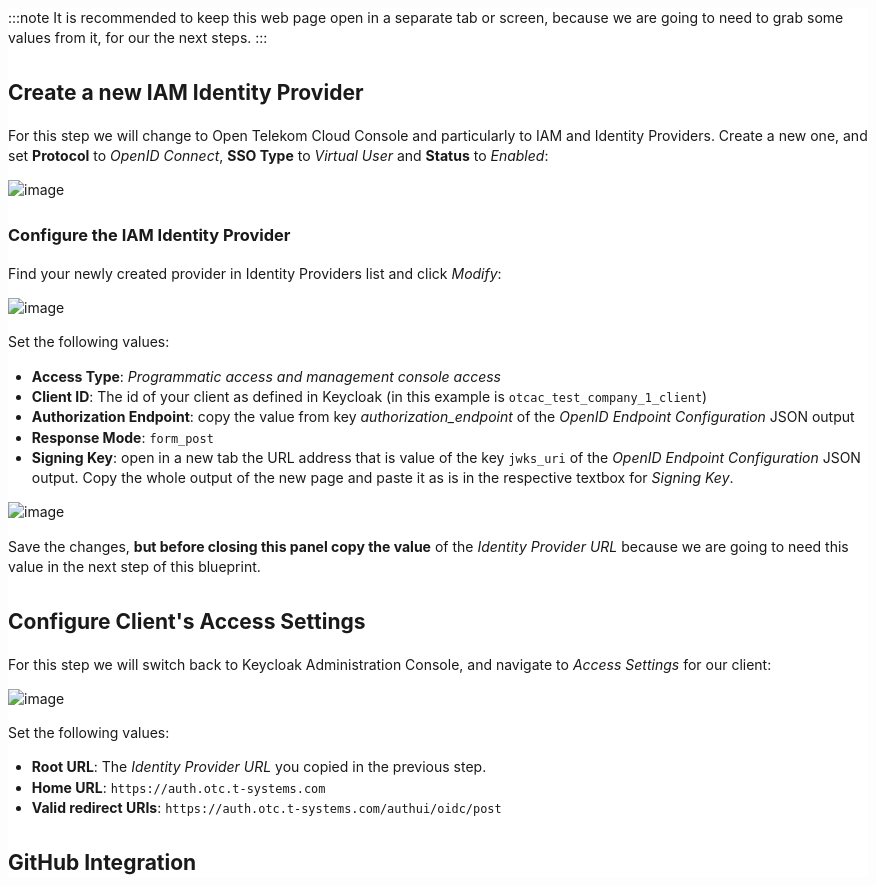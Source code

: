 :::note 
It is recommended to keep this web page open in a separate tab or screen, because we are going to need to
grab some values from it, for our the next steps.
:::

## Create a new IAM Identity Provider

For this step we will change to Open Telekom Cloud Console and particularly to IAM and Identity Providers. Create a new
one, and set **Protocol** to *OpenID Connect*, **SSO Type** to *Virtual User* and **Status** to *Enabled*:

![image](/img/docs/blueprints/by-use-case/security/keycloak/SCR-20231212-nq7.png)

### Configure the IAM Identity Provider

Find your newly created provider in Identity Providers list and click *Modify*:

![image](/img/docs/blueprints/by-use-case/security/keycloak/SCR-20231212-nw9.png)

Set the following values:

- **Access Type**: *Programmatic access and management console access*
- **Client ID**: The id of your client as defined in Keycloak (in this example is ``otcac_test_company_1_client``)
- **Authorization Endpoint**: copy the value from key *authorization_endpoint* of the *OpenID Endpoint Configuration* JSON output
- **Response Mode**: `form_post`
- **Signing Key**: open in a new tab the URL address that is value of the key `jwks_uri` of the *OpenID Endpoint Configuration* JSON output. Copy the whole output of the new page and paste it as is in the respective textbox for *Signing Key*.

![image](/img/docs/blueprints/by-use-case/security/keycloak/SCR-20231212-o7i.png)

Save the changes, **but before closing this panel copy the value** of the *Identity Provider URL* because we are going to
need this value in the next step of this blueprint.

## Configure Client's Access Settings

For this step we will switch back to Keycloak Administration Console, and navigate to *Access Settings* for our client:

![image](/img/docs/blueprints/by-use-case/security/keycloak/SCR-20231212-och.png)

Set the following values:

- **Root URL**: The *Identity Provider URL* you copied in the previous step.
- **Home URL**: ``https://auth.otc.t-systems.com``
- **Valid redirect URIs**: ``https://auth.otc.t-systems.com/authui/oidc/post``

## GitHub Integration
